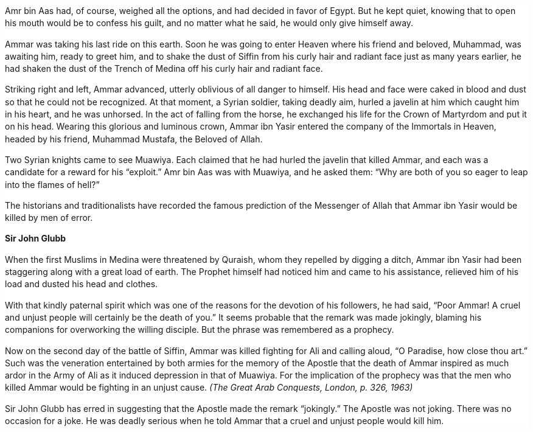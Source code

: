 Amr bin Aas had, of course, weighed all the options, and had decided in
favor of Egypt. But he kept quiet, knowing that to open his mouth would
be to confess his guilt, and no matter what he said, he would only give
himself away.

Ammar was taking his last ride on this earth. Soon he was going to enter
Heaven where his friend and beloved, Muhammad, was awaiting him, ready
to greet him, and to shake the dust of Siffin from his curly hair and
radiant face just as many years earlier, he had shaken the dust of the
Trench of Medina off his curly hair and radiant face.

Striking right and left, Ammar advanced, utterly oblivious of all danger
to himself. His head and face were caked in blood and dust so that he
could not be recognized. At that moment, a Syrian soldier, taking deadly
aim, hurled a javelin at him which caught him in his heart, and he was
unhorsed. In the act of falling from the horse, he exchanged his life
for the Crown of Martyrdom and put it on his head. Wearing this glorious
and luminous crown, Ammar ibn Yasir entered the company of the Immortals
in Heaven, headed by his friend, Muhammad Mustafa, the Beloved of Allah.

Two Syrian knights came to see Muawiya. Each claimed that he had hurled
the javelin that killed Ammar, and each was a candidate for a reward for
his “exploit.” Amr bin Aas was with Muawiya, and he asked them: “Why are
both of you so eager to leap into the flames of hell?”

The historians and traditionalists have recorded the famous prediction
of the Messenger of Allah that Ammar ibn Yasir would be killed by men of
error.

**Sir John Glubb**

When the first Muslims in Medina were threatened by Quraish, whom they
repelled by digging a ditch, Ammar ibn Yasir had been staggering along
with a great load of earth. The Prophet himself had noticed him and came
to his assistance, relieved him of his load and dusted his head and
clothes.

With that kindly paternal spirit which was one of the reasons for the
devotion of his followers, he had said, “Poor Ammar! A cruel and unjust
people will certainly be the death of you.” It seems probable that the
remark was made jokingly, blaming his companions for overworking the
willing disciple. But the phrase was remembered as a prophecy.

Now on the second day of the battle of Siffin, Ammar was killed fighting
for Ali and calling aloud, “O Paradise, how close thou art.” Such was
the veneration entertained by both armies for the memory of the Apostle
that the death of Ammar inspired as much ardor in the Army of Ali as it
induced depression in that of Muawiya. For the implication of the
prophecy was that the men who killed Ammar would be fighting in an
unjust cause. *(The Great Arab Conquests, London, p. 326, 1963)*

Sir John Glubb has erred in suggesting that the Apostle made the remark
“jokingly.” The Apostle was not joking. There was no occasion for a
joke. He was deadly serious when he told Ammar that a cruel and unjust
people would kill him.
